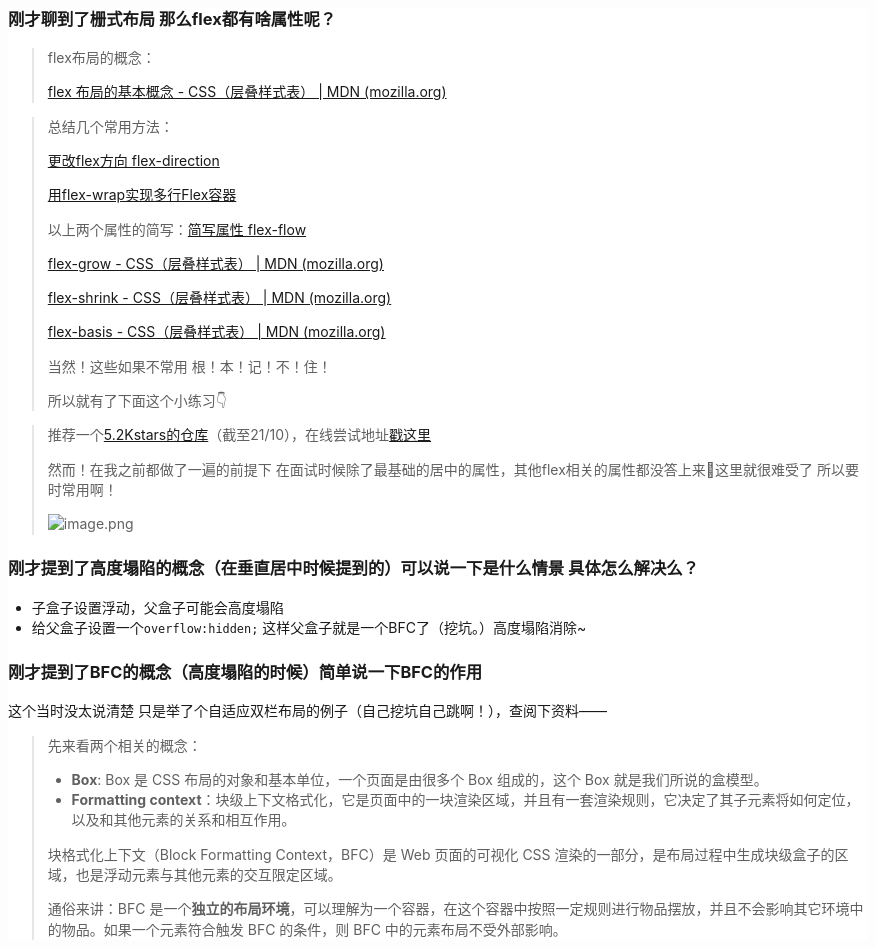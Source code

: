 ### 刚才聊到了栅式布局 那么flex都有啥属性呢？

> flex布局的概念：
>
> [flex 布局的基本概念 - CSS（层叠样式表） | MDN (mozilla.org)](https://developer.mozilla.org/zh-CN/docs/Web/CSS/CSS_Flexible_Box_Layout/Basic_Concepts_of_Flexbox)

> 总结几个常用方法：
>
> [更改flex方向 flex-direction](https://developer.mozilla.org/zh-CN/docs/Web/CSS/CSS_Flexible_Box_Layout/Basic_Concepts_of_Flexbox#更改flex方向_flex-direction)
>
> [用flex-wrap实现多行Flex容器](https://developer.mozilla.org/zh-CN/docs/Web/CSS/CSS_Flexible_Box_Layout/Basic_Concepts_of_Flexbox#用flex-wrap实现多行flex容器)
>
> 以上两个属性的简写：[简写属性 flex-flow](https://developer.mozilla.org/zh-CN/docs/Web/CSS/CSS_Flexible_Box_Layout/Basic_Concepts_of_Flexbox#简写属性_flex-flow)
>
> [flex-grow - CSS（层叠样式表） | MDN (mozilla.org)](https://developer.mozilla.org/zh-CN/docs/Web/CSS/flex-grow)
>
> [flex-shrink - CSS（层叠样式表） | MDN (mozilla.org)](https://developer.mozilla.org/zh-CN/docs/Web/CSS/flex-shrink)
>
> [flex-basis - CSS（层叠样式表） | MDN (mozilla.org)](https://developer.mozilla.org/zh-CN/docs/Web/CSS/flex-basis)
>
> 当然！这些如果不常用 根！本！记！不！住！
>
> 所以就有了下面这个小练习👇

> 推荐一个[5.2Kstars的仓库](https://link.juejin.cn/?target=https%3A%2F%2Fgithub.com%2Fthomaspark%2Fflexboxfroggy%2F)（截至21/10），在线尝试地址[戳这里](https://link.juejin.cn/?target=https%3A%2F%2Fflexboxfroggy.com%2F)
>
> 然而！在我之前都做了一遍的前提下 在面试时候除了最基础的居中的属性，其他flex相关的属性都没答上来🥺这里就很难受了 所以要时常用啊！
>
> ![image.png](https://p3-juejin.byteimg.com/tos-cn-i-k3u1fbpfcp/460b18df1e564cd68de41a77206c16aa~tplv-k3u1fbpfcp-watermark.awebp?)

### 刚才提到了高度塌陷的概念（在垂直居中时候提到的）可以说一下是什么情景 具体怎么解决么？

- 子盒子设置浮动，父盒子可能会高度塌陷
- 给父盒子设置一个`overflow:hidden;` 这样父盒子就是一个BFC了（挖坑。）高度塌陷消除~

### 刚才提到了BFC的概念（高度塌陷的时候）简单说一下BFC的作用

这个当时没太说清楚 只是举了个自适应双栏布局的例子（自己挖坑自己跳啊！），查阅下资料——

> 先来看两个相关的概念：
>
> - **Box**: Box 是 CSS 布局的对象和基本单位，⼀个⻚⾯是由很多个 Box 组成的，这个 Box 就是我们所说的盒模型。
> - **Formatting context**：块级上下⽂格式化，它是⻚⾯中的⼀块渲染区域，并且有⼀套渲染规则，它决定了其⼦元素将如何定位，以及和其他元素的关系和相互作⽤。
>
> 块格式化上下文（Block Formatting Context，BFC）是 Web 页面的可视化 CSS 渲染的一部分，是布局过程中生成块级盒子的区域，也是浮动元素与其他元素的交互限定区域。
>
> 通俗来讲：BFC 是一个**独立的布局环境**，可以理解为一个容器，在这个容器中按照一定规则进行物品摆放，并且不会影响其它环境中的物品。如果一个元素符合触发 BFC 的条件，则 BFC 中的元素布局不受外部影响。
